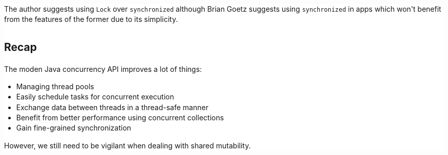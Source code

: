 The author suggests using `Lock` over `synchronized` although Brian Goetz suggests using `synchronized` in apps which won't benefit from the features of the former due to its simplicity.

## Recap
The moden Java concurrency API improves a lot of things:
 * Managing thread pools
 * Easily schedule tasks for concurrent execution
 * Exchange data between threads in a thread-safe manner
 * Benefit from better performance using concurrent collections
 * Gain fine-grained synchronization

However, we still need to be vigilant when dealing with shared mutability.
